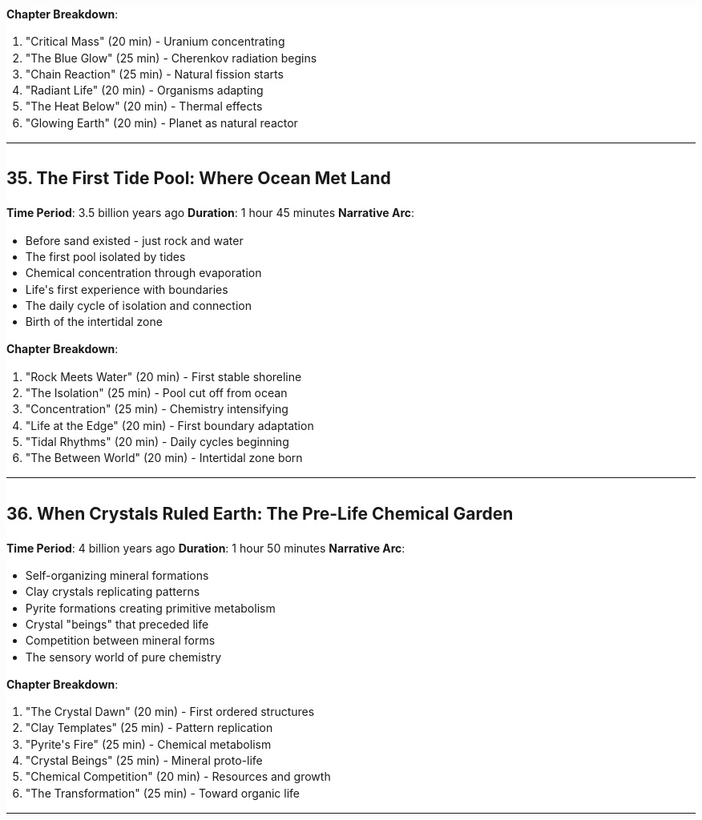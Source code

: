 **Chapter Breakdown**:
1. "Critical Mass" (20 min) - Uranium concentrating
2. "The Blue Glow" (25 min) - Cherenkov radiation begins
3. "Chain Reaction" (25 min) - Natural fission starts
4. "Radiant Life" (20 min) - Organisms adapting
5. "The Heat Below" (20 min) - Thermal effects
6. "Glowing Earth" (20 min) - Planet as natural reactor

---

## 35. The First Tide Pool: Where Ocean Met Land
**Time Period**: 3.5 billion years ago
**Duration**: 1 hour 45 minutes
**Narrative Arc**:
- Before sand existed - just rock and water
- The first pool isolated by tides
- Chemical concentration through evaporation
- Life's first experience with boundaries
- The daily cycle of isolation and connection
- Birth of the intertidal zone

**Chapter Breakdown**:
1. "Rock Meets Water" (20 min) - First stable shoreline
2. "The Isolation" (25 min) - Pool cut off from ocean
3. "Concentration" (25 min) - Chemistry intensifying
4. "Life at the Edge" (20 min) - First boundary adaptation
5. "Tidal Rhythms" (20 min) - Daily cycles beginning
6. "The Between World" (20 min) - Intertidal zone born

---

## 36. When Crystals Ruled Earth: The Pre-Life Chemical Garden
**Time Period**: 4 billion years ago
**Duration**: 1 hour 50 minutes
**Narrative Arc**:
- Self-organizing mineral formations
- Clay crystals replicating patterns
- Pyrite formations creating primitive metabolism
- Crystal "beings" that preceded life
- Competition between mineral forms
- The sensory world of pure chemistry

**Chapter Breakdown**:
1. "The Crystal Dawn" (20 min) - First ordered structures
2. "Clay Templates" (25 min) - Pattern replication
3. "Pyrite's Fire" (25 min) - Chemical metabolism
4. "Crystal Beings" (25 min) - Mineral proto-life
5. "Chemical Competition" (20 min) - Resources and growth
6. "The Transformation" (25 min) - Toward organic life

---
